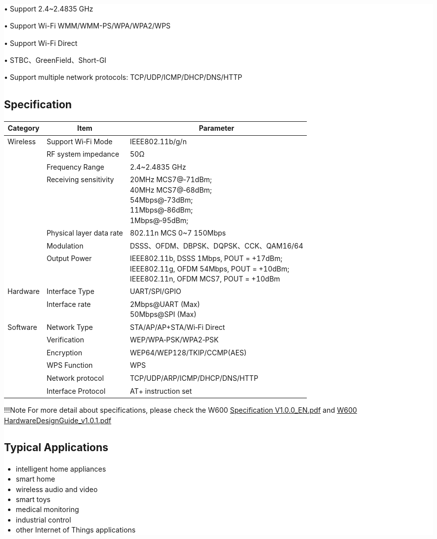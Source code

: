• Support 2.4~2.4835 GHz

• Support Wi-Fi WMM/WMM-PS/WPA/WPA2/WPS

• Support Wi-Fi Direct

• STBC、GreenField、Short-GI

• Support multiple network protocols: TCP/UDP/ICMP/DHCP/DNS/HTTP



## Specification

|Category|Item|Parameter|
|--|---|---|
|Wireless|Support Wi‐Fi  Mode|IEEE802.11b/g/n|
||RF system impedance|50Ω|
||Frequency Range|2.4~2.4835 GHz|
||Receiving sensitivity|20MHz MCS7@‐71dBm;<br>40MHz MCS7@‐68dBm;<br>54Mbps@‐73dBm;<br>11Mbps@‐86dBm;<br>1Mbps@‐95dBm;|
||Physical layer data rate|802.11n MCS 0~7   150Mbps|
||Modulation|DSSS、OFDM、DBPSK、DQPSK、CCK、QAM16/64|
||Output Power|IEEE802.11b, DSSS 1Mbps, POUT = +17dBm;<br>IEEE802.11g, OFDM 54Mbps, POUT = +10dBm;<br>IEEE802.11n, OFDM MCS7, POUT = +10dBm|
|Hardware|Interface Type|UART/SPI/GPIO|
||Interface rate|2Mbps@UART (Max) <br>50Mbps@SPI (Max)|
|Software|Network Type|STA/AP/AP+STA/Wi‐Fi Direct|
||Verification|WEP/WPA‐PSK/WPA2‐PSK|
||Encryption|WEP64/WEP128/TKIP/CCMP(AES)|
||WPS  Function|WPS|
||Network protocol|TCP/UDP/ARP/ICMP/DHCP/DNS/HTTP|
||Interface Protocol| AT+ instruction set|


!!!Note
        For more detail about specifications, please check the W600 [Specification V1.0.0_EN.pdf](https://github.com/SeeedDocument/W600_Module/blob/master/res/W600%20Specification%20V1.0.0_EN.pdf) and [W600 HardwareDesignGuide_v1.0.1.pdf](https://github.com/SeeedDocument/W600_Module/blob/master/res/W600%20HardwareDesignGuide_v1.0.1.pdf)
 


## Typical Applications

- intelligent home appliances
- smart home
- wireless audio and video
- smart toys
- medical monitoring
- industrial control
- other Internet of Things applications
